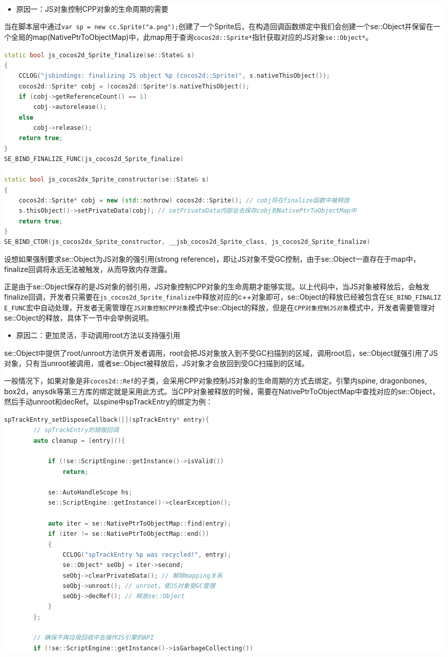 * 原因一：JS对象控制CPP对象的生命周期的需要

当在脚本层中通过`var sp = new cc.Sprite("a.png");`创建了一个Sprite后，在构造回调函数绑定中我们会创建一个se::Object并保留在一个全局的map(NativePtrToObjectMap)中，此map用于查询`cocos2d::Sprite*`指针获取对应的JS对象`se::Object*`。

```c++
static bool js_cocos2d_Sprite_finalize(se::State& s)
{
    CCLOG("jsbindings: finalizing JS object %p (cocos2d::Sprite)", s.nativeThisObject());
    cocos2d::Sprite* cobj = (cocos2d::Sprite*)s.nativeThisObject();
    if (cobj->getReferenceCount() == 1)
        cobj->autorelease();
    else
        cobj->release();
    return true;
}
SE_BIND_FINALIZE_FUNC(js_cocos2d_Sprite_finalize)

static bool js_cocos2dx_Sprite_constructor(se::State& s)
{
    cocos2d::Sprite* cobj = new (std::nothrow) cocos2d::Sprite(); // cobj将在finalize函数中被释放
    s.thisObject()->setPrivateData(cobj); // setPrivateData内部会去保存cobj到NativePtrToObjectMap中
    return true;
}
SE_BIND_CTOR(js_cocos2dx_Sprite_constructor, __jsb_cocos2d_Sprite_class, js_cocos2d_Sprite_finalize)
```

设想如果强制要求se::Object为JS对象的强引用(strong reference)，即让JS对象不受GC控制，由于se::Object一直存在于map中，finalize回调将永远无法被触发，从而导致内存泄露。

正是由于se::Object保存的是JS对象的弱引用，JS对象控制CPP对象的生命周期才能够实现。以上代码中，当JS对象被释放后，会触发finalize回调，开发者只需要在`js_cocos2d_Sprite_finalize`中释放对应的c++对象即可，se::Object的释放已经被包含在`SE_BIND_FINALIZE_FUNC`宏中自动处理，开发者无需管理在`JS对象控制CPP对象`模式中se::Object的释放，但是在`CPP对象控制JS对象`模式中，开发者需要管理对se::Object的释放，具体下一节中会举例说明。

* 原因二：更加灵活，手动调用root方法以支持强引用

se::Object中提供了root/unroot方法供开发者调用，root会把JS对象放入到不受GC扫描到的区域，调用root后，se::Object就强引用了JS对象，只有当unroot被调用，或者se::Object被释放后，JS对象才会放回到受GC扫描到的区域。

一般情况下，如果对象是非`cocos2d::Ref`的子类，会采用CPP对象控制JS对象的生命周期的方式去绑定。引擎内spine, dragonbones, box2d，anysdk等第三方库的绑定就是采用此方式。当CPP对象被释放的时候，需要在NativePtrToObjectMap中查找对应的se::Object，然后手动unroot和decRef。以spine中spTrackEntry的绑定为例：

```c++
spTrackEntry_setDisposeCallback([](spTrackEntry* entry){
        // spTrackEntry的销毁回调
        auto cleanup = [entry](){

            if (!se::ScriptEngine::getInstance()->isValid())
                return;

            se::AutoHandleScope hs;
            se::ScriptEngine::getInstance()->clearException();

            auto iter = se::NativePtrToObjectMap::find(entry);
            if (iter != se::NativePtrToObjectMap::end())
            {
                CCLOG("spTrackEntry %p was recycled!", entry);
                se::Object* seObj = iter->second;
                seObj->clearPrivateData(); // 解除mapping关系
                seObj->unroot(); // unroot，使JS对象受GC管理
                seObj->decRef(); // 释放se::Object
            }
        };

        // 确保不再垃圾回收中去操作JS引擎的API
        if (!se::ScriptEngine::getInstance()->isGarbageCollecting())
```